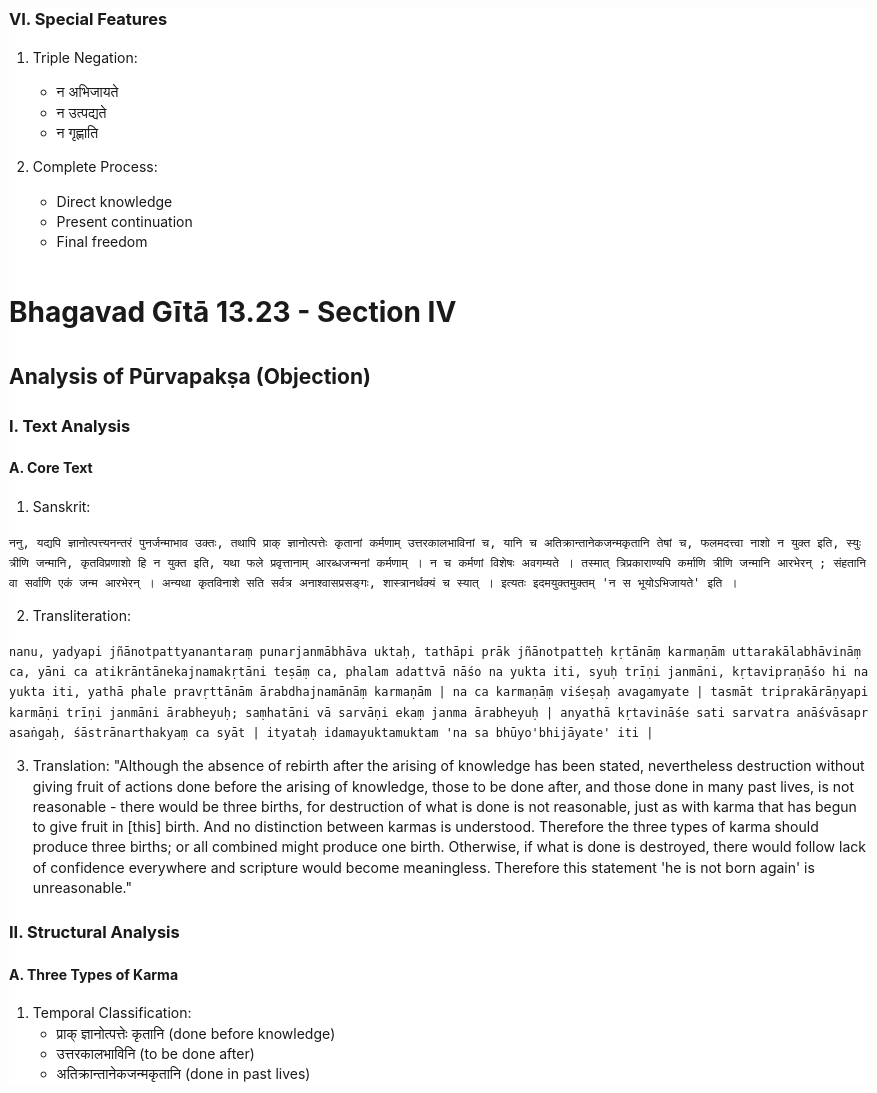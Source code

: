### VI. Special Features

1. Triple Negation:
   - न अभिजायते
   - न उत्पद्यते
   - न गृह्णाति

2. Complete Process:
   - Direct knowledge
   - Present continuation
   - Final freedom
# Bhagavad Gītā 13.23 - Section IV
## Analysis of Pūrvapakṣa (Objection)

### I. Text Analysis

#### A. Core Text

1. Sanskrit:
```sanskrit
ननु, यद्यपि ज्ञानोत्पत्त्यनन्तरं पुनर्जन्माभाव उक्तः, तथापि प्राक् ज्ञानोत्पत्तेः कृतानां कर्मणाम् उत्तरकालभाविनां च, यानि च अतिक्रान्तानेकजन्मकृतानि तेषां च, फलमदत्त्वा नाशो न युक्त इति, स्युः त्रीणि जन्मानि, कृतविप्रणाशो हि न युक्त इति, यथा फले प्रवृत्तानाम् आरब्धजन्मनां कर्मणाम् । न च कर्मणां विशेषः अवगम्यते । तस्मात् त्रिप्रकाराण्यपि कर्माणि त्रीणि जन्मानि आरभेरन् ; संहतानि वा सर्वाणि एकं जन्म आरभेरन् । अन्यथा कृतविनाशे सति सर्वत्र अनाश्वासप्रसङ्गः, शास्त्रानर्थक्यं च स्यात् । इत्यतः इदमयुक्तमुक्तम् 'न स भूयोऽभिजायते' इति ।
```

2. Transliteration:
```
nanu, yadyapi jñānotpattyanantaraṃ punarjanmābhāva uktaḥ, tathāpi prāk jñānotpatteḥ kṛtānāṃ karmaṇām uttarakālabhāvināṃ ca, yāni ca atikrāntānekajnamakṛtāni teṣāṃ ca, phalam adattvā nāśo na yukta iti, syuḥ trīṇi janmāni, kṛtavipraṇāśo hi na yukta iti, yathā phale pravṛttānām ārabdhajnamānāṃ karmaṇām | na ca karmaṇāṃ viśeṣaḥ avagamyate | tasmāt triprakārāṇyapi karmāṇi trīṇi janmāni ārabheyuḥ; saṃhatāni vā sarvāṇi ekaṃ janma ārabheyuḥ | anyathā kṛtavināśe sati sarvatra anāśvāsaprasaṅgaḥ, śāstrānarthakyaṃ ca syāt | ityataḥ idamayuktamuktam 'na sa bhūyo'bhijāyate' iti |
```

3. Translation:
"Although the absence of rebirth after the arising of knowledge has been stated, nevertheless destruction without giving fruit of actions done before the arising of knowledge, those to be done after, and those done in many past lives, is not reasonable - there would be three births, for destruction of what is done is not reasonable, just as with karma that has begun to give fruit in [this] birth. And no distinction between karmas is understood. Therefore the three types of karma should produce three births; or all combined might produce one birth. Otherwise, if what is done is destroyed, there would follow lack of confidence everywhere and scripture would become meaningless. Therefore this statement 'he is not born again' is unreasonable."

### II. Structural Analysis

#### A. Three Types of Karma
1. Temporal Classification:
   - प्राक् ज्ञानोत्पत्तेः कृतानि (done before knowledge)
   - उत्तरकालभाविनि (to be done after)
   - अतिक्रान्तानेकजन्मकृतानि (done in past lives)

